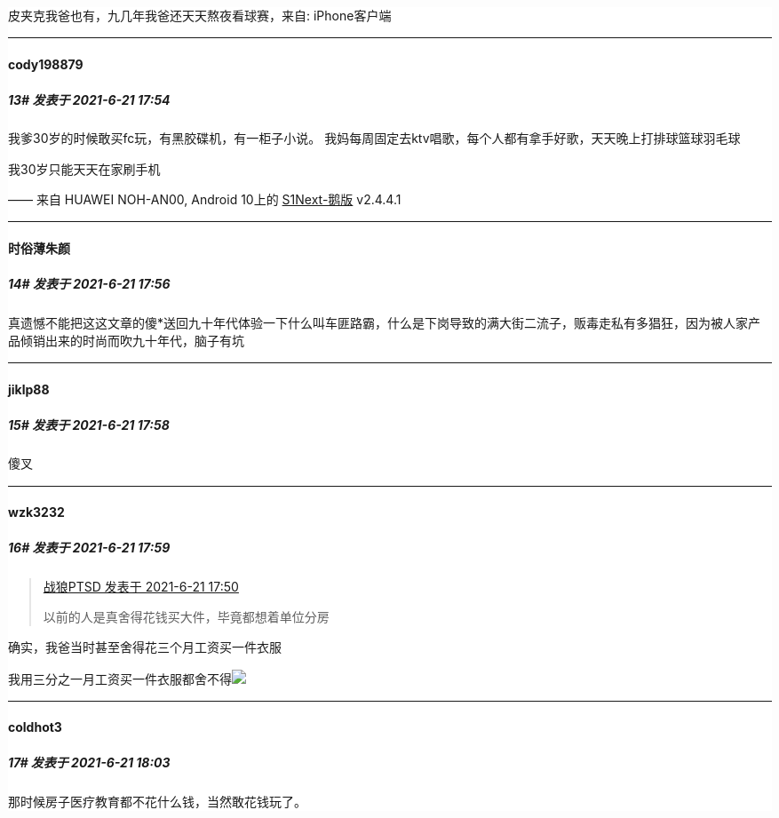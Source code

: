 
皮夹克我爸也有，九几年我爸还天天熬夜看球赛，来自: iPhone客户端


*****

####  cody198879  
##### 13#       发表于 2021-6-21 17:54


我爹30岁的时候敢买fc玩，有黑胶碟机，有一柜子小说。
我妈每周固定去ktv唱歌，每个人都有拿手好歌，天天晚上打排球篮球羽毛球

我30岁只能天天在家刷手机

—— 来自 HUAWEI NOH-AN00, Android 10上的 [S1Next-鹅版](https://github.com/ykrank/S1-Next/releases) v2.4.4.1


*****

####  时俗薄朱颜  
##### 14#       发表于 2021-6-21 17:56


真遗憾不能把这这文章的傻*送回九十年代体验一下什么叫车匪路霸，什么是下岗导致的满大街二流子，贩毒走私有多猖狂，因为被人家产品倾销出来的时尚而吹九十年代，脑子有坑


*****

####  jiklp88  
##### 15#       发表于 2021-6-21 17:58


傻叉


*****

####  wzk3232  
##### 16#       发表于 2021-6-21 17:59


<blockquote><a href="httphttps://bbs.saraba1st.com/2b/forum.php?mod=redirect&amp;goto=findpost&amp;pid=51688162&amp;ptid=2011177" target="_blank">战狼PTSD 发表于 2021-6-21 17:50</a>

以前的人是真舍得花钱买大件，毕竟都想着单位分房</blockquote>
确实，我爸当时甚至舍得花三个月工资买一件衣服

我用三分之一月工资买一件衣服都舍不得<img src="https://static.saraba1st.com/image/smiley/face2017/068.png" referrerpolicy="no-referrer">


*****

####  coldhot3  
##### 17#       发表于 2021-6-21 18:03


那时候房子医疗教育都不花什么钱，当然敢花钱玩了。
